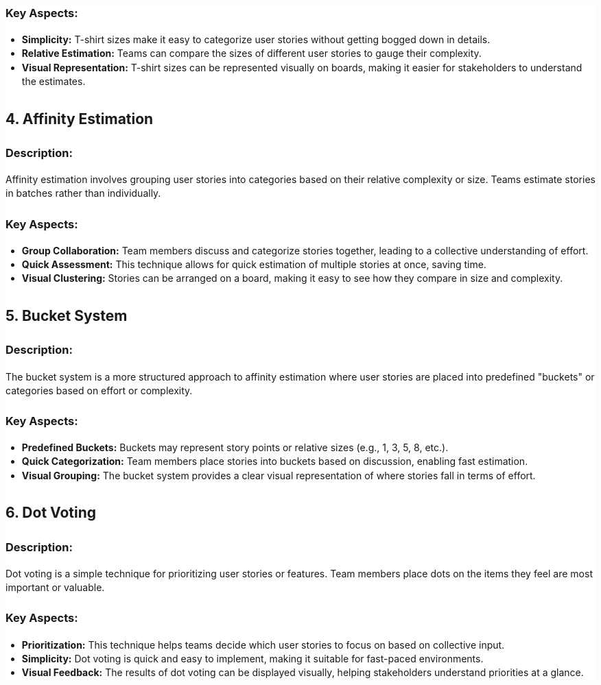 ### Key Aspects:
- **Simplicity:** T-shirt sizes make it easy to categorize user stories without getting bogged down in details.
- **Relative Estimation:** Teams can compare the sizes of different user stories to gauge their complexity.
- **Visual Representation:** T-shirt sizes can be represented visually on boards, making it easier for stakeholders to understand the estimates.

## 4. Affinity Estimation

### Description:
Affinity estimation involves grouping user stories into categories based on their relative complexity or size. Teams estimate stories in batches rather than individually.

### Key Aspects:
- **Group Collaboration:** Team members discuss and categorize stories together, leading to a collective understanding of effort.
- **Quick Assessment:** This technique allows for quick estimation of multiple stories at once, saving time.
- **Visual Clustering:** Stories can be arranged on a board, making it easy to see how they compare in size and complexity.

## 5. Bucket System

### Description:
The bucket system is a more structured approach to affinity estimation where user stories are placed into predefined "buckets" or categories based on effort or complexity.

### Key Aspects:
- **Predefined Buckets:** Buckets may represent story points or relative sizes (e.g., 1, 3, 5, 8, etc.).
- **Quick Categorization:** Team members place stories into buckets based on discussion, enabling fast estimation.
- **Visual Grouping:** The bucket system provides a clear visual representation of where stories fall in terms of effort.

## 6. Dot Voting

### Description:
Dot voting is a simple technique for prioritizing user stories or features. Team members place dots on the items they feel are most important or valuable.

### Key Aspects:
- **Prioritization:** This technique helps teams decide which user stories to focus on based on collective input.
- **Simplicity:** Dot voting is quick and easy to implement, making it suitable for fast-paced environments.
- **Visual Feedback:** The results of dot voting can be displayed visually, helping stakeholders understand priorities at a glance.
